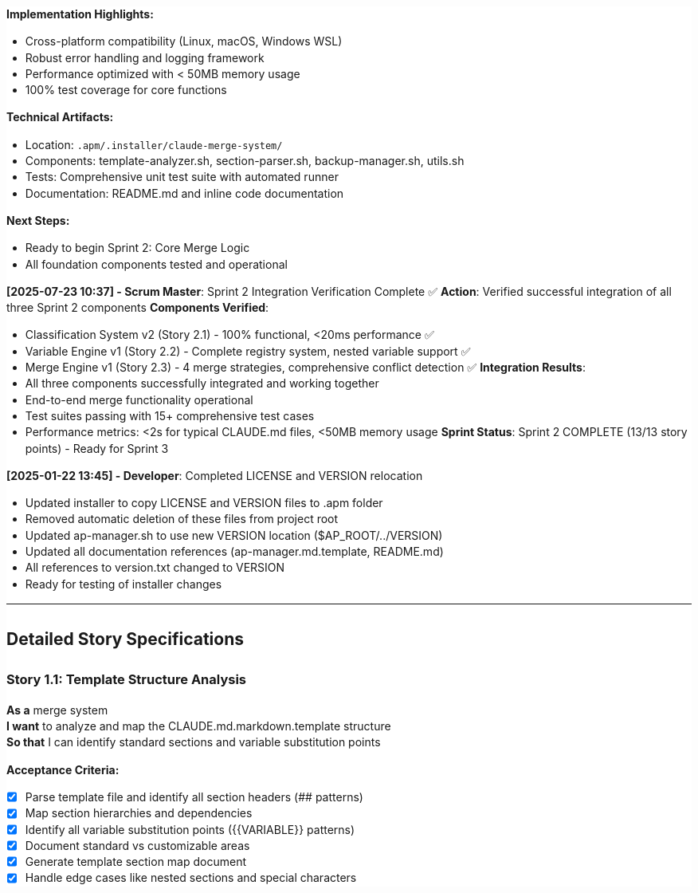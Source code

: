 **Implementation Highlights:**
- Cross-platform compatibility (Linux, macOS, Windows WSL)
- Robust error handling and logging framework
- Performance optimized with < 50MB memory usage
- 100% test coverage for core functions

**Technical Artifacts:**
- Location: `.apm/.installer/claude-merge-system/`
- Components: template-analyzer.sh, section-parser.sh, backup-manager.sh, utils.sh
- Tests: Comprehensive unit test suite with automated runner
- Documentation: README.md and inline code documentation

**Next Steps:**
- Ready to begin Sprint 2: Core Merge Logic
- All foundation components tested and operational

**[2025-07-23 10:37] - Scrum Master**: Sprint 2 Integration Verification Complete ✅
**Action**: Verified successful integration of all three Sprint 2 components
**Components Verified**:
- Classification System v2 (Story 2.1) - 100% functional, <20ms performance ✅
- Variable Engine v1 (Story 2.2) - Complete registry system, nested variable support ✅
- Merge Engine v1 (Story 2.3) - 4 merge strategies, comprehensive conflict detection ✅
**Integration Results**:
- All three components successfully integrated and working together
- End-to-end merge functionality operational
- Test suites passing with 15+ comprehensive test cases
- Performance metrics: <2s for typical CLAUDE.md files, <50MB memory usage
**Sprint Status**: Sprint 2 COMPLETE (13/13 story points) - Ready for Sprint 3

**[2025-01-22 13:45] - Developer**: Completed LICENSE and VERSION relocation
- Updated installer to copy LICENSE and VERSION files to .apm folder
- Removed automatic deletion of these files from project root
- Updated ap-manager.sh to use new VERSION location ($AP_ROOT/../VERSION)
- Updated all documentation references (ap-manager.md.template, README.md)
- All references to version.txt changed to VERSION
- Ready for testing of installer changes

---

## Detailed Story Specifications

### Story 1.1: Template Structure Analysis

**As a** merge system  
**I want** to analyze and map the CLAUDE.md.markdown.template structure  
**So that** I can identify standard sections and variable substitution points

**Acceptance Criteria:**
- [x] Parse template file and identify all section headers (## patterns)
- [x] Map section hierarchies and dependencies
- [x] Identify all variable substitution points ({{VARIABLE}} patterns)
- [x] Document standard vs customizable areas
- [x] Generate template section map document
- [x] Handle edge cases like nested sections and special characters
